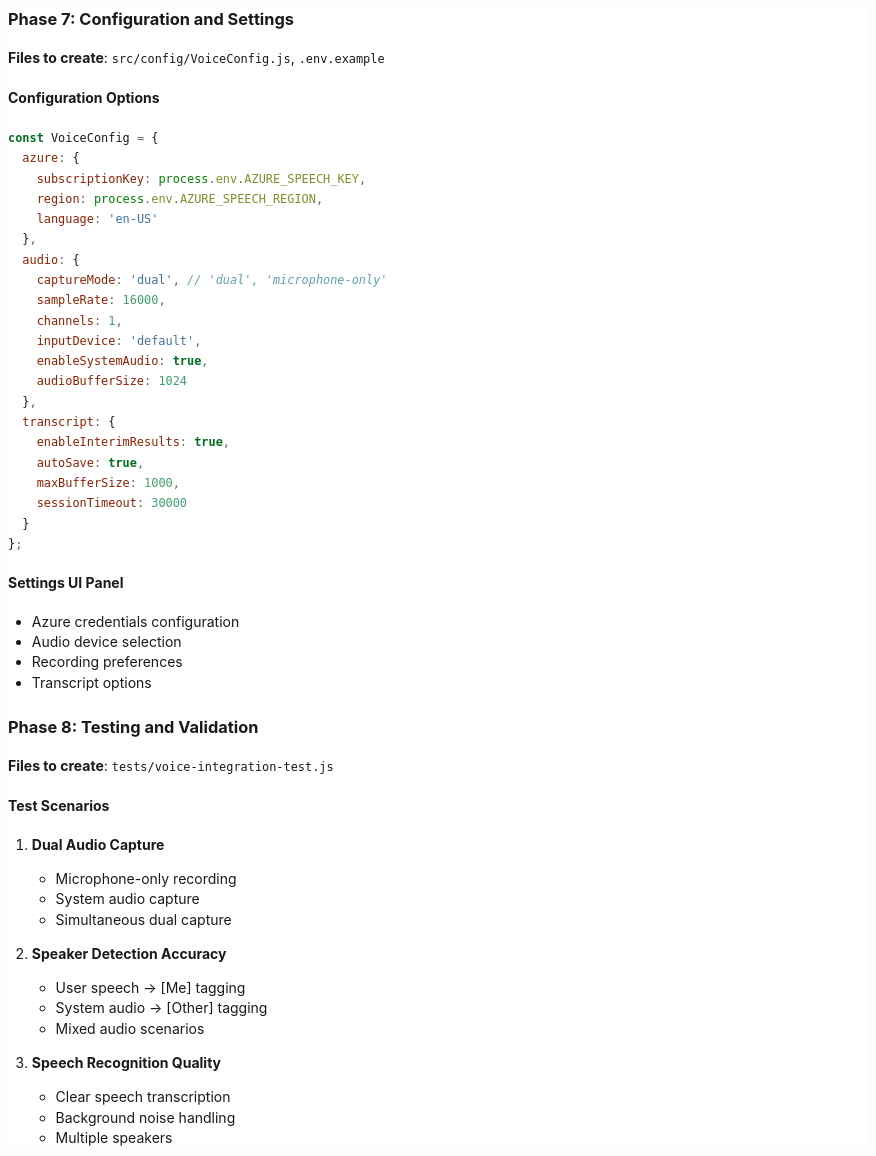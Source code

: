 ### Phase 7: Configuration and Settings
**Files to create**: `src/config/VoiceConfig.js`, `.env.example`

#### Configuration Options
```javascript
const VoiceConfig = {
  azure: {
    subscriptionKey: process.env.AZURE_SPEECH_KEY,
    region: process.env.AZURE_SPEECH_REGION,
    language: 'en-US'
  },
  audio: {
    captureMode: 'dual', // 'dual', 'microphone-only'
    sampleRate: 16000,
    channels: 1,
    inputDevice: 'default',
    enableSystemAudio: true,
    audioBufferSize: 1024
  },
  transcript: {
    enableInterimResults: true,
    autoSave: true,
    maxBufferSize: 1000,
    sessionTimeout: 30000
  }
};
```

#### Settings UI Panel
- Azure credentials configuration
- Audio device selection
- Recording preferences
- Transcript options

### Phase 8: Testing and Validation
**Files to create**: `tests/voice-integration-test.js`

#### Test Scenarios
1. **Dual Audio Capture**
   - Microphone-only recording
   - System audio capture
   - Simultaneous dual capture

2. **Speaker Detection Accuracy**
   - User speech → [Me] tagging
   - System audio → [Other] tagging
   - Mixed audio scenarios

3. **Speech Recognition Quality**
   - Clear speech transcription
   - Background noise handling
   - Multiple speakers
